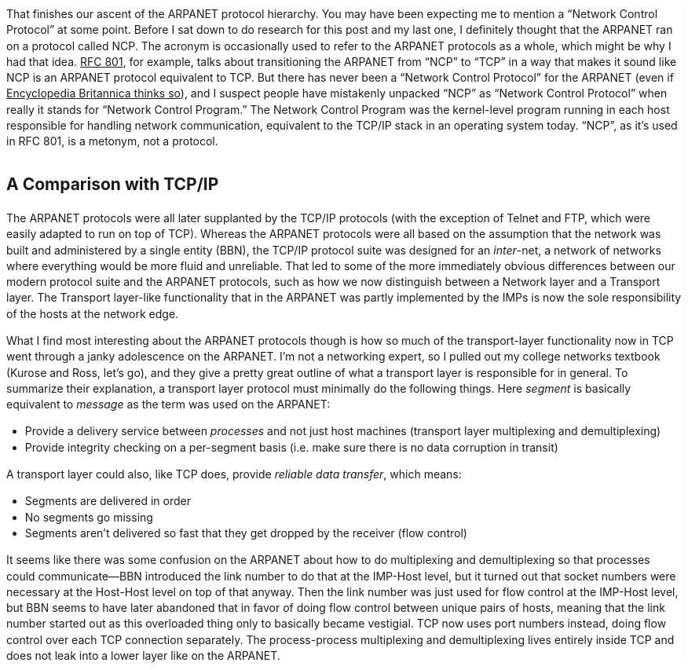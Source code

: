 That finishes our ascent of the ARPANET protocol hierarchy. You may have been
expecting me to mention a “Network Control Protocol” at some point. Before I
sat down to do research for this post and my last one, I definitely thought
that the ARPANET ran on a protocol called NCP. The acronym is occasionally used
to refer to the ARPANET protocols as a whole, which might be why I had that
idea. [RFC 801](https://tools.ietf.org/html/rfc801), for example, talks about
transitioning the ARPANET from “NCP” to “TCP” in a way that makes it sound like
NCP is an ARPANET protocol equivalent to TCP. But there has never been a
“Network Control Protocol” for the ARPANET (even if [Encyclopedia Britannica
thinks so](https://www.britannica.com/topic/ARPANET)), and I suspect people
have mistakenly unpacked “NCP” as “Network Control Protocol” when really it
stands for “Network Control Program.” The Network Control Program was the
kernel-level program running in each host responsible for handling network
communication, equivalent to the TCP/IP stack in an operating system today.
“NCP”, as it’s used in RFC 801, is a metonym, not a protocol.

A Comparison with TCP/IP
------------------------

The ARPANET protocols were all later supplanted by the TCP/IP protocols (with
the exception of Telnet and FTP, which were easily adapted to run on top of
TCP). Whereas the ARPANET protocols were all based on the assumption that the
network was built and administered by a single entity (BBN), the TCP/IP
protocol suite was designed for an *inter*-net, a network of networks where
everything would be more fluid and unreliable. That led to some of the more
immediately obvious differences between our modern protocol suite and the
ARPANET protocols, such as how we now distinguish between a Network layer and a
Transport layer. The Transport layer-like functionality that in the ARPANET was
partly implemented by the IMPs is now the sole responsibility of the hosts at
the network edge.

What I find most interesting about the ARPANET protocols though is how so much
of the transport-layer functionality now in TCP went through a janky
adolescence on the ARPANET. I’m not a networking expert, so I pulled out my
college networks textbook (Kurose and Ross, let’s go), and they give a pretty
great outline of what a transport layer is responsible for in general. To
summarize their explanation, a transport layer protocol must minimally do the
following things. Here *segment* is basically equivalent to *message* as the
term was used on the ARPANET:

* Provide a delivery service between *processes* and not just host machines
  (transport layer multiplexing and demultiplexing)
* Provide integrity checking on a per-segment basis (i.e. make sure there is no
  data corruption in transit)

A transport layer could also, like TCP does, provide *reliable data transfer*,
which means:

* Segments are delivered in order
* No segments go missing
* Segments aren’t delivered so fast that they get dropped by the receiver (flow
  control)

It seems like there was some confusion on the ARPANET about how to do
multiplexing and demultiplexing so that processes could communicate—BBN
introduced the link number to do that at the IMP-Host level, but it turned out
that socket numbers were necessary at the Host-Host level on top of that
anyway. Then the link number was just used for flow control at the IMP-Host
level, but BBN seems to have later abandoned that in favor of doing flow
control between unique pairs of hosts, meaning that the link number started out
as this overloaded thing only to basically became vestigial. TCP now uses port
numbers instead, doing flow control over each TCP connection separately. The
process-process multiplexing and demultiplexing lives entirely inside TCP and
does not leak into a lower layer like on the ARPANET.
